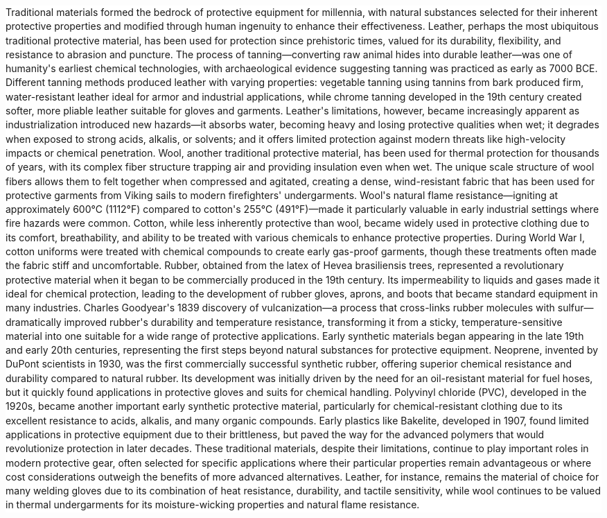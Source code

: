 Traditional materials formed the bedrock of protective equipment for millennia, with natural substances selected for their inherent protective properties and modified through human ingenuity to enhance their effectiveness. Leather, perhaps the most ubiquitous traditional protective material, has been used for protection since prehistoric times, valued for its durability, flexibility, and resistance to abrasion and puncture. The process of tanning—converting raw animal hides into durable leather—was one of humanity's earliest chemical technologies, with archaeological evidence suggesting tanning was practiced as early as 7000 BCE. Different tanning methods produced leather with varying properties: vegetable tanning using tannins from bark produced firm, water-resistant leather ideal for armor and industrial applications, while chrome tanning developed in the 19th century created softer, more pliable leather suitable for gloves and garments. Leather's limitations, however, became increasingly apparent as industrialization introduced new hazards—it absorbs water, becoming heavy and losing protective qualities when wet; it degrades when exposed to strong acids, alkalis, or solvents; and it offers limited protection against modern threats like high-velocity impacts or chemical penetration. Wool, another traditional protective material, has been used for thermal protection for thousands of years, with its complex fiber structure trapping air and providing insulation even when wet. The unique scale structure of wool fibers allows them to felt together when compressed and agitated, creating a dense, wind-resistant fabric that has been used for protective garments from Viking sails to modern firefighters' undergarments. Wool's natural flame resistance—igniting at approximately 600°C (1112°F) compared to cotton's 255°C (491°F)—made it particularly valuable in early industrial settings where fire hazards were common. Cotton, while less inherently protective than wool, became widely used in protective clothing due to its comfort, breathability, and ability to be treated with various chemicals to enhance protective properties. During World War I, cotton uniforms were treated with chemical compounds to create early gas-proof garments, though these treatments often made the fabric stiff and uncomfortable. Rubber, obtained from the latex of Hevea brasiliensis trees, represented a revolutionary protective material when it began to be commercially produced in the 19th century. Its impermeability to liquids and gases made it ideal for chemical protection, leading to the development of rubber gloves, aprons, and boots that became standard equipment in many industries. Charles Goodyear's 1839 discovery of vulcanization—a process that cross-links rubber molecules with sulfur—dramatically improved rubber's durability and temperature resistance, transforming it from a sticky, temperature-sensitive material into one suitable for a wide range of protective applications. Early synthetic materials began appearing in the late 19th and early 20th centuries, representing the first steps beyond natural substances for protective equipment. Neoprene, invented by DuPont scientists in 1930, was the first commercially successful synthetic rubber, offering superior chemical resistance and durability compared to natural rubber. Its development was initially driven by the need for an oil-resistant material for fuel hoses, but it quickly found applications in protective gloves and suits for chemical handling. Polyvinyl chloride (PVC), developed in the 1920s, became another important early synthetic protective material, particularly for chemical-resistant clothing due to its excellent resistance to acids, alkalis, and many organic compounds. Early plastics like Bakelite, developed in 1907, found limited applications in protective equipment due to their brittleness, but paved the way for the advanced polymers that would revolutionize protection in later decades. These traditional materials, despite their limitations, continue to play important roles in modern protective gear, often selected for specific applications where their particular properties remain advantageous or where cost considerations outweigh the benefits of more advanced alternatives. Leather, for instance, remains the material of choice for many welding gloves due to its combination of heat resistance, durability, and tactile sensitivity, while wool continues to be valued in thermal undergarments for its moisture-wicking properties and natural flame resistance.
